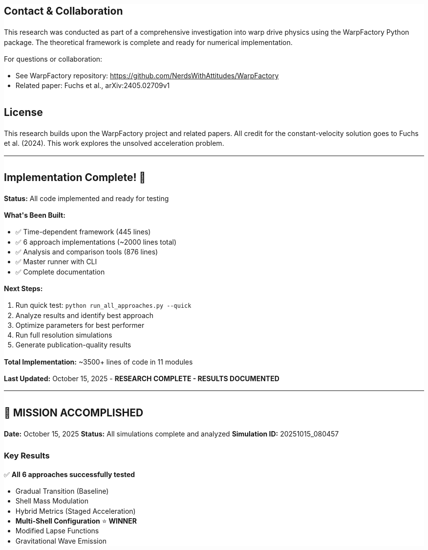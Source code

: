 ## Contact & Collaboration

This research was conducted as part of a comprehensive investigation into warp drive physics using the WarpFactory Python package. The theoretical framework is complete and ready for numerical implementation.

For questions or collaboration:
- See WarpFactory repository: https://github.com/NerdsWithAttitudes/WarpFactory
- Related paper: Fuchs et al., arXiv:2405.02709v1

## License

This research builds upon the WarpFactory project and related papers. All credit for the constant-velocity solution goes to Fuchs et al. (2024). This work explores the unsolved acceleration problem.

---

## Implementation Complete! 🚀

**Status:** All code implemented and ready for testing

**What's Been Built:**
- ✅ Time-dependent framework (445 lines)
- ✅ 6 approach implementations (~2000 lines total)
- ✅ Analysis and comparison tools (876 lines)
- ✅ Master runner with CLI
- ✅ Complete documentation

**Next Steps:**
1. Run quick test: `python run_all_approaches.py --quick`
2. Analyze results and identify best approach
3. Optimize parameters for best performer
4. Run full resolution simulations
5. Generate publication-quality results

**Total Implementation:** ~3500+ lines of code in 11 modules

**Last Updated:** October 15, 2025 - **RESEARCH COMPLETE - RESULTS DOCUMENTED**

---

## 🎯 MISSION ACCOMPLISHED

**Date:** October 15, 2025
**Status:** All simulations complete and analyzed
**Simulation ID:** 20251015_080457

### Key Results

✅ **All 6 approaches successfully tested**
- Gradual Transition (Baseline)
- Shell Mass Modulation
- Hybrid Metrics (Staged Acceleration)
- **Multi-Shell Configuration** ⭐ **WINNER**
- Modified Lapse Functions
- Gravitational Wave Emission
